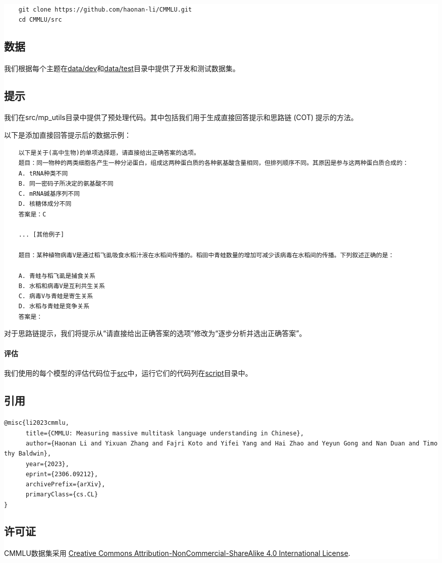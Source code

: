 ```shell
    git clone https://github.com/haonan-li/CMMLU.git
    cd CMMLU/src
```
## 数据
我们根据每个主题在[data/dev](https://github.com/haonan-li/CMMLU/data/dev)和[data/test](https://github.com/haonan-li/CMMLU/data/test)目录中提供了开发和测试数据集。

## 提示
我们在src/mp_utils目录中提供了预处理代码。其中包括我们用于生成直接回答提示和思路链 (COT) 提示的方法。

以下是添加直接回答提示后的数据示例：

```
    以下是关于(高中生物)的单项选择题，请直接给出正确答案的选项。
    题目：同一物种的两类细胞各产生一种分泌蛋白，组成这两种蛋白质的各种氨基酸含量相同，但排列顺序不同。其原因是参与这两种蛋白质合成的：
    A. tRNA种类不同
    B. 同一密码子所决定的氨基酸不同
    C. mRNA碱基序列不同
    D. 核糖体成分不同
    答案是：C

    ... [其他例子] 

    题目：某种植物病毒V是通过稻飞虱吸食水稻汁液在水稻间传播的。稻田中青蛙数量的增加可减少该病毒在水稻间的传播。下列叙述正确的是：
   
    A. 青蛙与稻飞虱是捕食关系
    B. 水稻和病毒V是互利共生关系
    C. 病毒V与青蛙是寄生关系
    D. 水稻与青蛙是竞争关系
    答案是： 
```

对于思路链提示，我们将提示从“请直接给出正确答案的选项”修改为“逐步分析并选出正确答案”。

#### 评估
我们使用的每个模型的评估代码位于[src](https://github.com/haonan-li/CMMLU/src)中，运行它们的代码列在[script](https://github.com/haonan-li/CMMLU/script)目录中。

## 引用

```
@misc{li2023cmmlu,
      title={CMMLU: Measuring massive multitask language understanding in Chinese}, 
      author={Haonan Li and Yixuan Zhang and Fajri Koto and Yifei Yang and Hai Zhao and Yeyun Gong and Nan Duan and Timothy Baldwin},
      year={2023},
      eprint={2306.09212},
      archivePrefix={arXiv},
      primaryClass={cs.CL}
}
```
## 许可证

CMMLU数据集采用
[Creative Commons Attribution-NonCommercial-ShareAlike 4.0 International License](http://creativecommons.org/licenses/by-nc-sa/4.0/).
